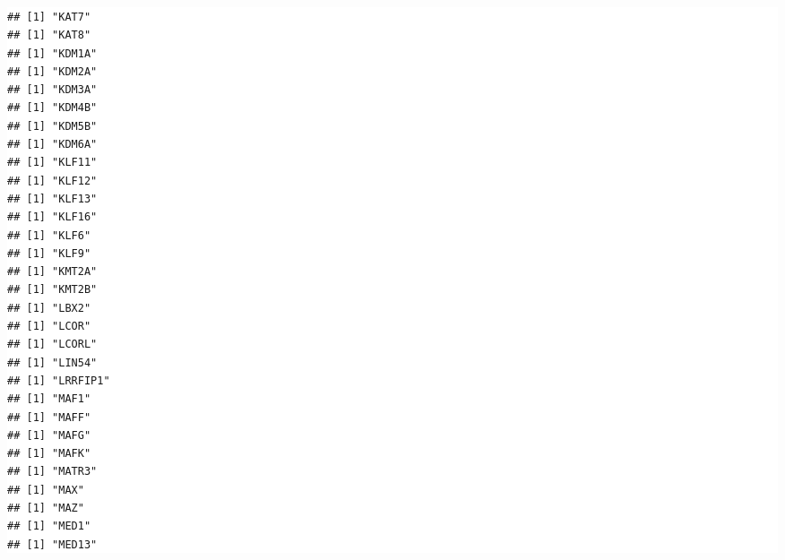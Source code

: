     ## [1] "KAT7"
    ## [1] "KAT8"
    ## [1] "KDM1A"
    ## [1] "KDM2A"
    ## [1] "KDM3A"
    ## [1] "KDM4B"
    ## [1] "KDM5B"
    ## [1] "KDM6A"
    ## [1] "KLF11"
    ## [1] "KLF12"
    ## [1] "KLF13"
    ## [1] "KLF16"
    ## [1] "KLF6"
    ## [1] "KLF9"
    ## [1] "KMT2A"
    ## [1] "KMT2B"
    ## [1] "LBX2"
    ## [1] "LCOR"
    ## [1] "LCORL"
    ## [1] "LIN54"
    ## [1] "LRRFIP1"
    ## [1] "MAF1"
    ## [1] "MAFF"
    ## [1] "MAFG"
    ## [1] "MAFK"
    ## [1] "MATR3"
    ## [1] "MAX"
    ## [1] "MAZ"
    ## [1] "MED1"
    ## [1] "MED13"